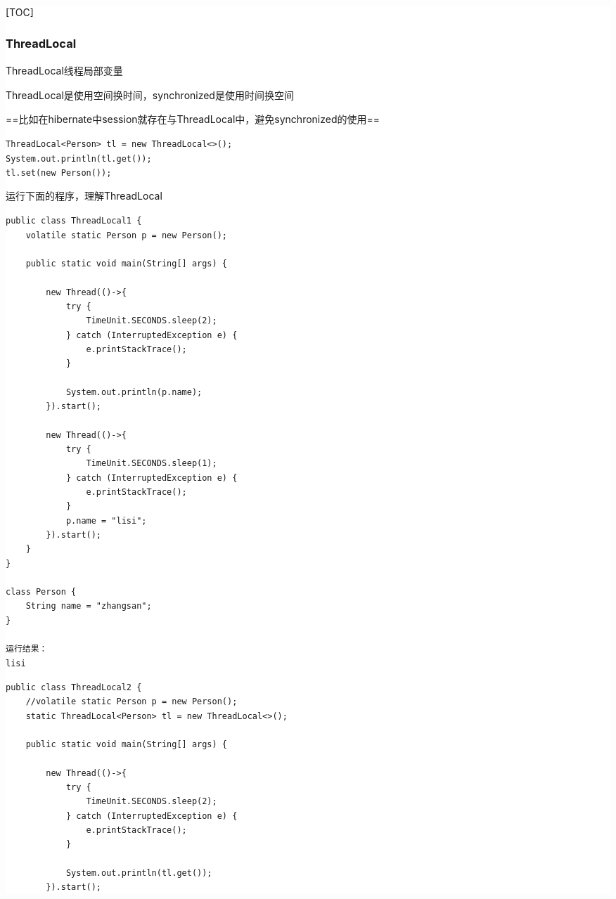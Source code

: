 [TOC]

### ThreadLocal

ThreadLocal线程局部变量

ThreadLocal是使用空间换时间，synchronized是使用时间换空间

==比如在hibernate中session就存在与ThreadLocal中，避免synchronized的使用==

    ThreadLocal<Person> tl = new ThreadLocal<>();
    System.out.println(tl.get());
    tl.set(new Person());


运行下面的程序，理解ThreadLocal
```
public class ThreadLocal1 {
	volatile static Person p = new Person();
	
	public static void main(String[] args) {
				
		new Thread(()->{
			try {
				TimeUnit.SECONDS.sleep(2);
			} catch (InterruptedException e) {
				e.printStackTrace();
			}
			
			System.out.println(p.name);
		}).start();
		
		new Thread(()->{
			try {
				TimeUnit.SECONDS.sleep(1);
			} catch (InterruptedException e) {
				e.printStackTrace();
			}
			p.name = "lisi";
		}).start();
	}
}

class Person {
	String name = "zhangsan";
}

运行结果：
lisi
```

```
public class ThreadLocal2 {
	//volatile static Person p = new Person();
	static ThreadLocal<Person> tl = new ThreadLocal<>();
	
	public static void main(String[] args) {
				
		new Thread(()->{
			try {
				TimeUnit.SECONDS.sleep(2);
			} catch (InterruptedException e) {
				e.printStackTrace();
			}
			
			System.out.println(tl.get());
		}).start();
```